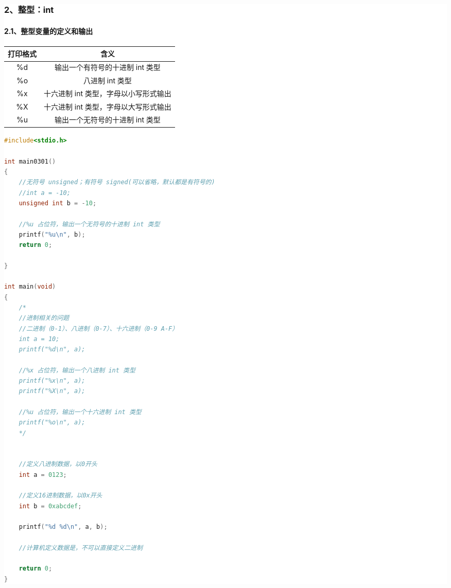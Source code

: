 ### 2、整型：int

#### 2.1、整型变量的定义和输出

| 打印格式 |                 含义                  |
| :------: | :-----------------------------------: |
|    %d    |    输出一个有符号的十进制 int 类型    |
|    %o    |            八进制 int 类型            |
|    %x    | 十六进制 int 类型，字母以小写形式输出 |
|    %X    | 十六进制 int 类型，字母以大写形式输出 |
|    %u    |    输出一个无符号的十进制 int 类型    |

```c
#include<stdio.h>

int main0301()
{
	//无符号 unsigned；有符号 signed(可以省略，默认都是有符号的)
	//int a = -10;
	unsigned int b = -10;

	//%u 占位符，输出一个无符号的十进制 int 类型
	printf("%u\n", b);
	return 0;

}

int main(void)
{
	/*
	//进制相关的问题
	//二进制（0-1）、八进制（0-7）、十六进制（0-9 A-F）
	int a = 10;
	printf("%d\n", a);

	//%x 占位符，输出一个八进制 int 类型
	printf("%x\n", a);
	printf("%X\n", a);

	//%u 占位符，输出一个十六进制 int 类型
	printf("%o\n", a);
	*/


	//定义八进制数据，以0开头
	int a = 0123;

	//定义16进制数据，以0x开头
	int b = 0xabcdef;

	printf("%d %d\n", a, b);

	//计算机定义数据是，不可以直接定义二进制

	return 0;
}
```

